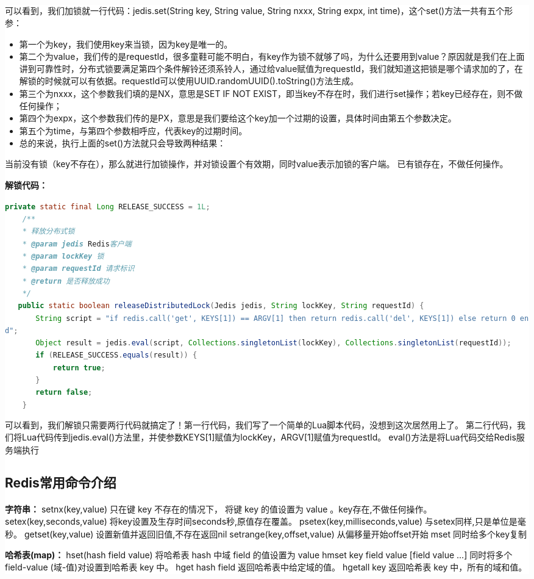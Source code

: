 可以看到，我们加锁就一行代码：jedis.set(String key, String value, String nxxx, String expx, int time)，这个set()方法一共有五个形参：

- 第一个为key，我们使用key来当锁，因为key是唯一的。
- 第二个为value，我们传的是requestId，很多童鞋可能不明白，有key作为锁不就够了吗，为什么还要用到value？原因就是我们在上面讲到可靠性时，分布式锁要满足第四个条件解铃还须系铃人，通过给value赋值为requestId，我们就知道这把锁是哪个请求加的了，在解锁的时候就可以有依据。requestId可以使用UUID.randomUUID().toString()方法生成。
- 第三个为nxxx，这个参数我们填的是NX，意思是SET IF NOT EXIST，即当key不存在时，我们进行set操作；若key已经存在，则不做任何操作；
- 第四个为expx，这个参数我们传的是PX，意思是我们要给这个key加一个过期的设置，具体时间由第五个参数决定。
- 第五个为time，与第四个参数相呼应，代表key的过期时间。
- 总的来说，执行上面的set()方法就只会导致两种结果：

当前没有锁（key不存在），那么就进行加锁操作，并对锁设置个有效期，同时value表示加锁的客户端。
已有锁存在，不做任何操作。

**解锁代码：**

```java
private static final Long RELEASE_SUCCESS = 1L;
    /**
    * 释放分布式锁
    * @param jedis Redis客户端
    * @param lockKey 锁
    * @param requestId 请求标识
    * @return 是否释放成功
    */
   public static boolean releaseDistributedLock(Jedis jedis, String lockKey, String requestId) {
       String script = "if redis.call('get', KEYS[1]) == ARGV[1] then return redis.call('del', KEYS[1]) else return 0 end";
       Object result = jedis.eval(script, Collections.singletonList(lockKey), Collections.singletonList(requestId));
       if (RELEASE_SUCCESS.equals(result)) {
           return true;
       }
       return false;
    }
```

可以看到，我们解锁只需要两行代码就搞定了！第一行代码，我们写了一个简单的Lua脚本代码，没想到这次居然用上了。
第二行代码，我们将Lua代码传到jedis.eval()方法里，并使参数KEYS[1]赋值为lockKey，ARGV[1]赋值为requestId。
eval()方法是将Lua代码交给Redis服务端执行

## Redis常用命令介绍

**字符串：**
setnx(key,value) 只在键 key 不存在的情况下， 将键 key 的值设置为 value 。key存在,不做任何操作。
setex(key,seconds,value) 将key设置及生存时间seconds秒,原值存在覆盖。
psetex(key,milliseconds,value) 与setex同样,只是单位是毫秒。
getset(key,value) 设置新值并返回旧值,不存在返回nil
setrange(key,offset,value) 从偏移量开始offset开始
mset 同时给多个key复制

**哈希表(map)：**
hset(hash field value) 将哈希表 hash 中域 field 的值设置为 value
hmset key field value [field value …] 同时将多个 field-value (域-值)对设置到哈希表 key 中。
hget hash field 返回哈希表中给定域的值。
hgetall key 返回哈希表 key 中，所有的域和值。
